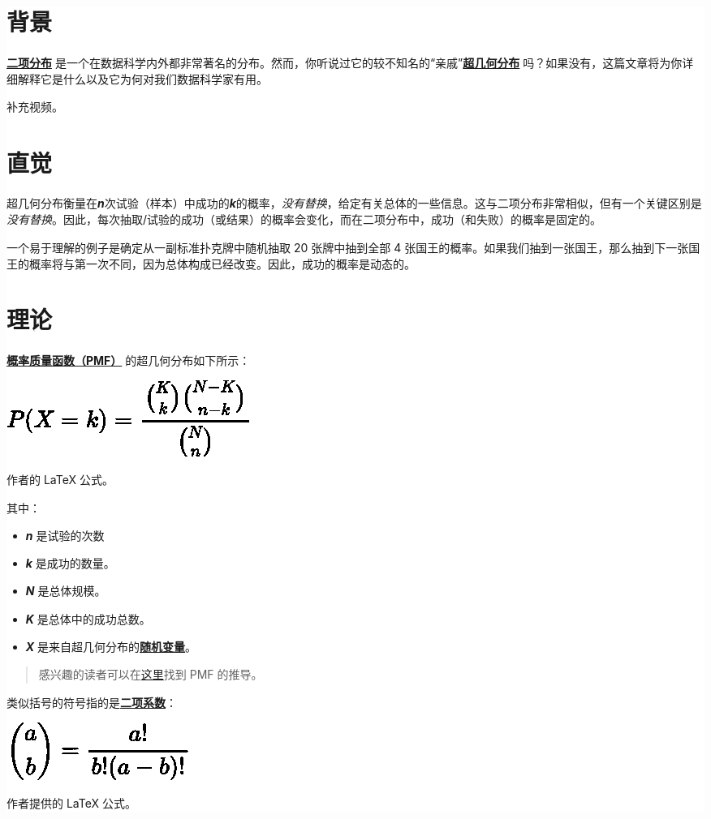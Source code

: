 # 背景

[**二项分布**](https://medium.com/towards-artificial-intelligence/decoding-the-binomial-distribution-a-fundamental-concept-for-data-scientists-81c64c7e4580) 是一个在数据科学内外都非常著名的分布。然而，你听说过它的较不知名的“亲戚”[**超几何分布**](https://en.wikipedia.org/wiki/Hypergeometric_distribution) 吗？如果没有，这篇文章将为你详细解释它是什么以及它为何对我们数据科学家有用。

补充视频。

# 直觉

超几何分布衡量在***n***次试验（样本）中成功的***k***的概率，*没有替换*，给定有关总体的一些信息。这与二项分布非常相似，但有一个关键区别是*没有替换*。因此，每次抽取/试验的成功（或结果）的概率会变化，而在二项分布中，成功（和失败）的概率是固定的。

一个易于理解的例子是确定从一副标准扑克牌中随机抽取 20 张牌中抽到全部 4 张国王的概率。如果我们抽到一张国王，那么抽到下一张国王的概率将与第一次不同，因为总体构成已经改变。因此，成功的概率是动态的。

# 理论

[**概率质量函数（PMF）**](https://en.wikipedia.org/wiki/Probability_mass_function) 的超几何分布如下所示：

![](img/de09108e76b5f15cf7093640db68ffc6.png)

作者的 LaTeX 公式。

其中：

+   ***n*** 是试验的次数

+   ***k*** 是成功的数量。

+   ***N*** 是总体规模。

+   ***K*** 是总体中的成功总数。

+   ***X*** 是来自超几何分布的[**随机变量**](https://en.wikipedia.org/wiki/Random_variable)。

> 感兴趣的读者可以在[这里](https://math.stackexchange.com/questions/2236194/derivation-for-hypergeometric-distribution-formula-and-comparsion-with-bernoulli)找到 PMF 的推导。

类似括号的符号指的是[**二项系数**](https://en.wikipedia.org/wiki/Binomial_coefficient)：

![](img/780000fd5855cced5417871e2310ac5f.png)

作者提供的 LaTeX 公式。
